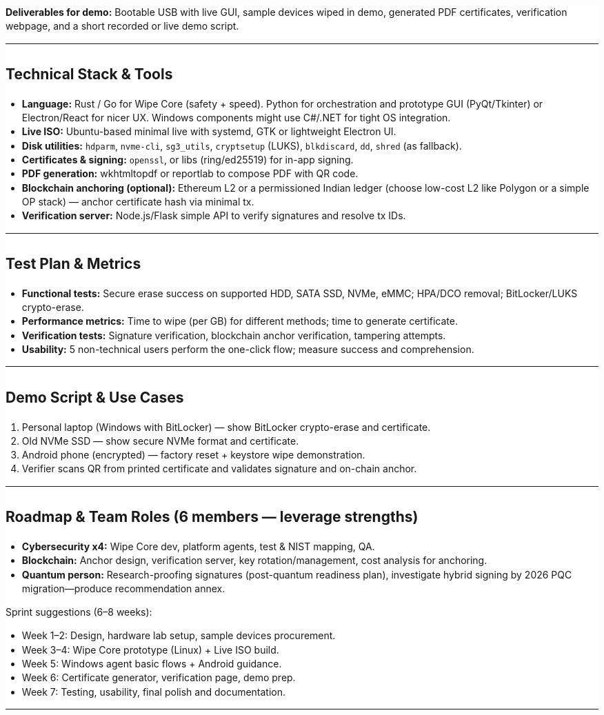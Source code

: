 **Deliverables for demo:** Bootable USB with live GUI, sample devices wiped in demo, generated PDF certificates, verification webpage, and a short recorded or live demo script.

---

## Technical Stack & Tools

- **Language:** Rust / Go for Wipe Core (safety + speed). Python for orchestration and prototype GUI (PyQt/Tkinter) or Electron/React for nicer UX. Windows components might use C#/.NET for tight OS integration.
- **Live ISO:** Ubuntu-based minimal live with systemd, GTK or lightweight Electron UI.
- **Disk utilities:** `hdparm`, `nvme-cli`, `sg3_utils`, `cryptsetup` (LUKS), `blkdiscard`, `dd`, `shred` (as fallback).
- **Certificates & signing:** `openssl`, or libs (ring/ed25519) for in-app signing.
- **PDF generation:** wkhtmltopdf or reportlab to compose PDF with QR code.
- **Blockchain anchoring (optional):** Ethereum L2 or a permissioned Indian ledger (choose low-cost L2 like Polygon or a simple OP stack) — anchor certificate hash via minimal tx.
- **Verification server:** Node.js/Flask simple API to verify signatures and resolve tx IDs.

---

## Test Plan & Metrics

- **Functional tests:** Secure erase success on supported HDD, SATA SSD, NVMe, eMMC; HPA/DCO removal; BitLocker/LUKS crypto-erase.
- **Performance metrics:** Time to wipe (per GB) for different methods; time to generate certificate.
- **Verification tests:** Signature verification, blockchain anchor verification, tampering attempts.
- **Usability:** 5 non-technical users perform the one-click flow; measure success and comprehension.

---

## Demo Script & Use Cases

1. Personal laptop (Windows with BitLocker) — show BitLocker crypto-erase and certificate.
2. Old NVMe SSD — show secure NVMe format and certificate.
3. Android phone (encrypted) — factory reset + keystore wipe demonstration.
4. Verifier scans QR from printed certificate and validates signature and on-chain anchor.

---

## Roadmap & Team Roles (6 members — leverage strengths)

- **Cybersecurity x4:** Wipe Core dev, platform agents, test & NIST mapping, QA.
- **Blockchain:** Anchor design, verification server, key rotation/management, cost analysis for anchoring.
- **Quantum person:** Research-proofing signatures (post-quantum readiness plan), investigate hybrid signing by 2026 PQC migration—produce recommendation annex.

Sprint suggestions (6–8 weeks):
- Week 1–2: Design, hardware lab setup, sample devices procurement.
- Week 3–4: Wipe Core prototype (Linux) + Live ISO build.
- Week 5: Windows agent basic flows + Android guidance.
- Week 6: Certificate generator, verification page, demo prep.
- Week 7: Testing, usability, final polish and documentation.

---